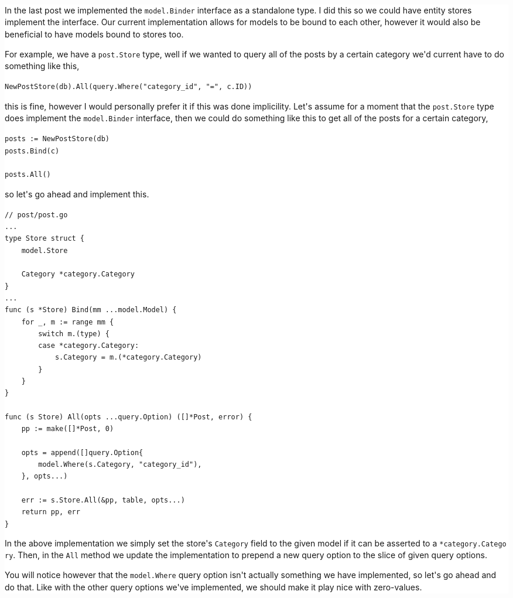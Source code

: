 In the last post we implemented the `model.Binder` interface as a standalone
type. I did this so we could have entity stores implement the interface. Our
current implementation allows for models to be bound to each other, however it
would also be beneficial to have models bound to stores too.

For example, we have a `post.Store` type, well if we wanted to query all of the
posts by a certain category we'd current have to do something like this,

    NewPostStore(db).All(query.Where("category_id", "=", c.ID))

this is fine, however I would personally prefer it if this was done implicility.
Let's assume for a moment that the `post.Store` type does implement the
`model.Binder` interface, then we could do something like this to get all of
the posts for a certain category,

    posts := NewPostStore(db)
    posts.Bind(c)

    posts.All()

so let's go ahead and implement this.

    // post/post.go
    ...
    type Store struct {
        model.Store

        Category *category.Category
    }
    ...
    func (s *Store) Bind(mm ...model.Model) {
        for _, m := range mm {
            switch m.(type) {
            case *category.Category:
                s.Category = m.(*category.Category)
            }
        }
    }

    func (s Store) All(opts ...query.Option) ([]*Post, error) {
        pp := make([]*Post, 0)

        opts = append([]query.Option{
            model.Where(s.Category, "category_id"),
        }, opts...)

        err := s.Store.All(&pp, table, opts...)
        return pp, err
    }

In the above implementation we simply set the store's `Category` field to the
given model if it can be asserted to a `*category.Category`. Then, in the `All`
method we update the implementation to prepend a new query option to the slice
of given query options.

You will notice however that the `model.Where` query option isn't actually
something we have implemented, so let's go ahead and do that. Like with the
other query options we've implemented, we should make it play nice with
zero-values.
